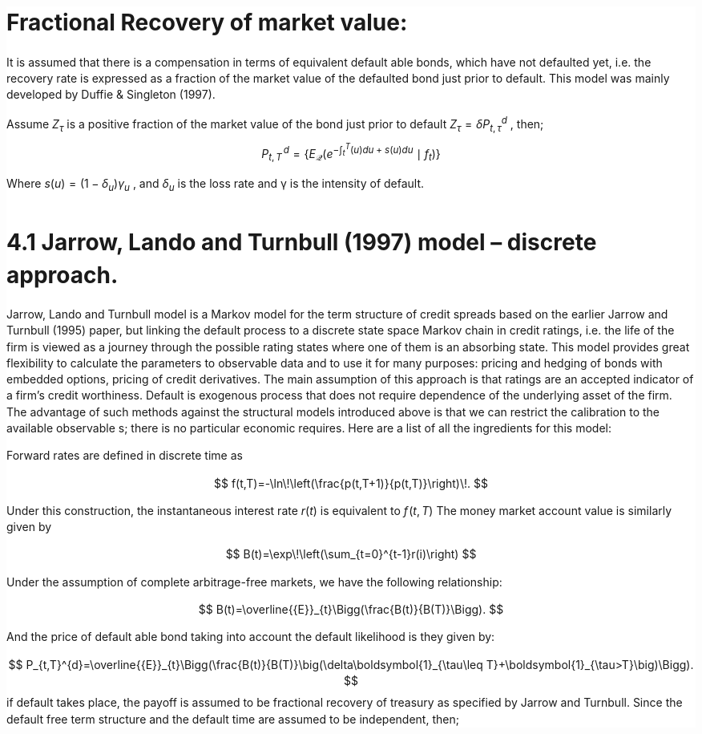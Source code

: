 # Fractional Recovery of market value:

It is assumed that there is a compensation in terms of equivalent default able bonds, which  have not defaulted yet, i.e. the recovery rate is expressed as a fraction of the market value  of the defaulted bond just prior to default. This model was mainly developed by Duffie &  Singleton (1997).

Assume   $Z_{\tau}$   is a positive fraction of the market value of the bond just prior to default   $Z_{\tau}=\delta P_{t,\tau}^{d}$  , then;
$$
P_{t,T}^{\,d}=\left\{E_{\mathcal{Q}}\Bigg(e^{-\int_{t}^{T}(u)d u+s(u)d u}\mid f_{t}\Bigg)\right\}
$$

Where   $s(u)=(1-\delta_{u})\gamma_{u}$  , and   $\delta_{u}$   is the loss rate and  γ  is the intensity of default.

# 4.1    Jarrow, Lando and Turnbull (1997) model – discrete approach.

Jarrow, Lando and Turnbull model is a Markov model for the term structure of credit  spreads based on the earlier Jarrow and Turnbull (1995) paper, but linking the default  process to a discrete state space Markov chain in credit ratings, i.e. the life of the firm is  viewed as a journey through the possible rating states where one of them is an absorbing  state. This model provides great flexibility to calculate the parameters to observable data  and to use it for many purposes: pricing and hedging of bonds with embedded options,  pricing of credit derivatives. The main assumption of this approach is that ratings are an  accepted indicator of a firm’s credit worthiness. Default is exogenous process that does  not require dependence of the underlying asset of the firm. The advantage of such  methods against the structural models introduced above is that we can restrict the  calibration to the available observable s; there is no particular economic requires. Here are  a list of all the ingredients for this model:

Forward rates are defined in discrete time as

$$
f(t,T)=-\ln\!\left(\frac{p(t,T+1)}{p(t,T)}\right)\!.
$$

Under this construction, the instantaneous interest rate   $r(t)$    is equivalent to  $f\!(t,\,T)$  The money market account value is similarly given by

$$
B(t)=\exp\!\left(\sum_{t=0}^{t-1}r(i)\right)
$$

Under the assumption of complete arbitrage-free markets, we have the following  relationship:

$$
B(t)=\overline{{E}}_{t}\Bigg(\frac{B(t)}{B(T)}\Bigg).
$$

And the price of default able bond taking into account the default likelihood is they given  by:

$$
P_{t,T}^{d}=\overline{{E}}_{t}\Bigg(\frac{B(t)}{B(T)}\big(\delta\boldsymbol{1}_{\tau\leq T}+\boldsymbol{1}_{\tau>T}\big)\Bigg).
$$
if default takes place, the payoff is assumed to be fractional recovery of treasury as  specified by Jarrow and Turnbull.  Since the default free term structure and the default  time are assumed to be independent, then;
